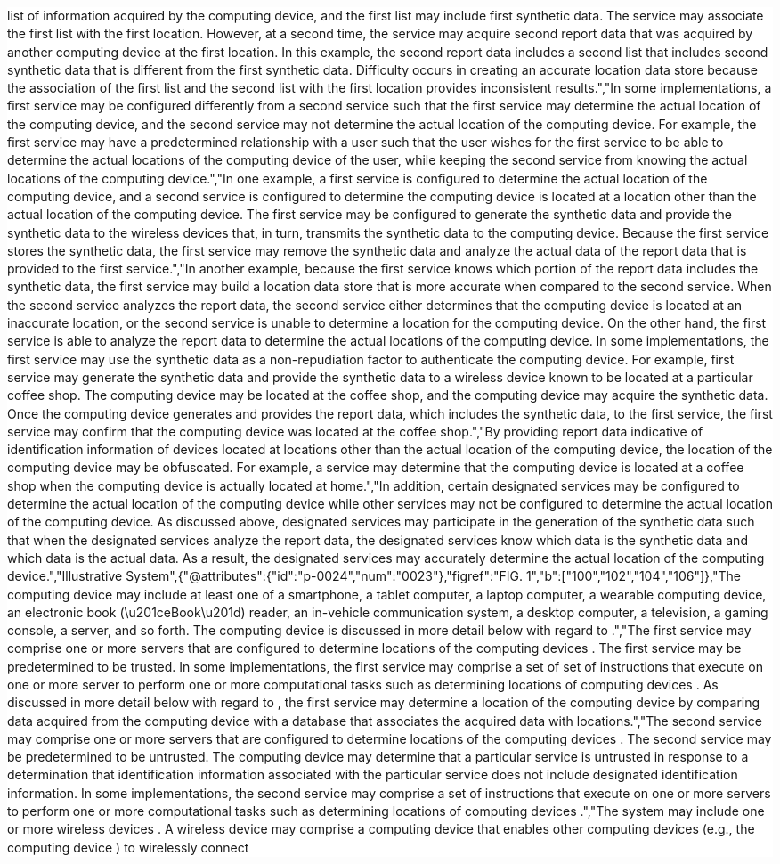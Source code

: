 list of information acquired by the computing device, and the first list may include first synthetic data. The service may associate the first list with the first location. However, at a second time, the service may acquire second report data that was acquired by another computing device at the first location. In this example, the second report data includes a second list that includes second synthetic data that is different from the first synthetic data. Difficulty occurs in creating an accurate location data store because the association of the first list and the second list with the first location provides inconsistent results.","In some implementations, a first service may be configured differently from a second service such that the first service may determine the actual location of the computing device, and the second service may not determine the actual location of the computing device. For example, the first service may have a predetermined relationship with a user such that the user wishes for the first service to be able to determine the actual locations of the computing device of the user, while keeping the second service from knowing the actual locations of the computing device.","In one example, a first service is configured to determine the actual location of the computing device, and a second service is configured to determine the computing device is located at a location other than the actual location of the computing device. The first service may be configured to generate the synthetic data and provide the synthetic data to the wireless devices that, in turn, transmits the synthetic data to the computing device. Because the first service stores the synthetic data, the first service may remove the synthetic data and analyze the actual data of the report data that is provided to the first service.","In another example, because the first service knows which portion of the report data includes the synthetic data, the first service may build a location data store that is more accurate when compared to the second service. When the second service analyzes the report data, the second service either determines that the computing device is located at an inaccurate location, or the second service is unable to determine a location for the computing device. On the other hand, the first service is able to analyze the report data to determine the actual locations of the computing device. In some implementations, the first service may use the synthetic data as a non-repudiation factor to authenticate the computing device. For example, first service may generate the synthetic data and provide the synthetic data to a wireless device known to be located at a particular coffee shop. The computing device may be located at the coffee shop, and the computing device may acquire the synthetic data. Once the computing device generates and provides the report data, which includes the synthetic data, to the first service, the first service may confirm that the computing device was located at the coffee shop.","By providing report data indicative of identification information of devices located at locations other than the actual location of the computing device, the location of the computing device may be obfuscated. For example, a service may determine that the computing device is located at a coffee shop when the computing device is actually located at home.","In addition, certain designated services may be configured to determine the actual location of the computing device while other services may not be configured to determine the actual location of the computing device. As discussed above, designated services may participate in the generation of the synthetic data such that when the designated services analyze the report data, the designated services know which data is the synthetic data and which data is the actual data. As a result, the designated services may accurately determine the actual location of the computing device.","Illustrative System",{"@attributes":{"id":"p-0024","num":"0023"},"figref":"FIG. 1","b":["100","102","104","106"]},"The computing device  may include at least one of a smartphone, a tablet computer, a laptop computer, a wearable computing device, an electronic book (\u201ceBook\u201d) reader, an in-vehicle communication system, a desktop computer, a television, a gaming console, a server, and so forth. The computing device  is discussed in more detail below with regard to .","The first service  may comprise one or more servers that are configured to determine locations of the computing devices . The first service  may be predetermined to be trusted. In some implementations, the first service  may comprise a set of set of instructions that execute on one or more server to perform one or more computational tasks such as determining locations of computing devices . As discussed in more detail below with regard to , the first service  may determine a location of the computing device  by comparing data acquired from the computing device  with a database that associates the acquired data with locations.","The second service  may comprise one or more servers that are configured to determine locations of the computing devices . The second service  may be predetermined to be untrusted. The computing device  may determine that a particular service is untrusted in response to a determination that identification information associated with the particular service does not include designated identification information. In some implementations, the second service  may comprise a set of instructions that execute on one or more servers to perform one or more computational tasks such as determining locations of computing devices .","The system  may include one or more wireless devices . A wireless device  may comprise a computing device that enables other computing devices (e.g., the computing device ) to wirelessly connect